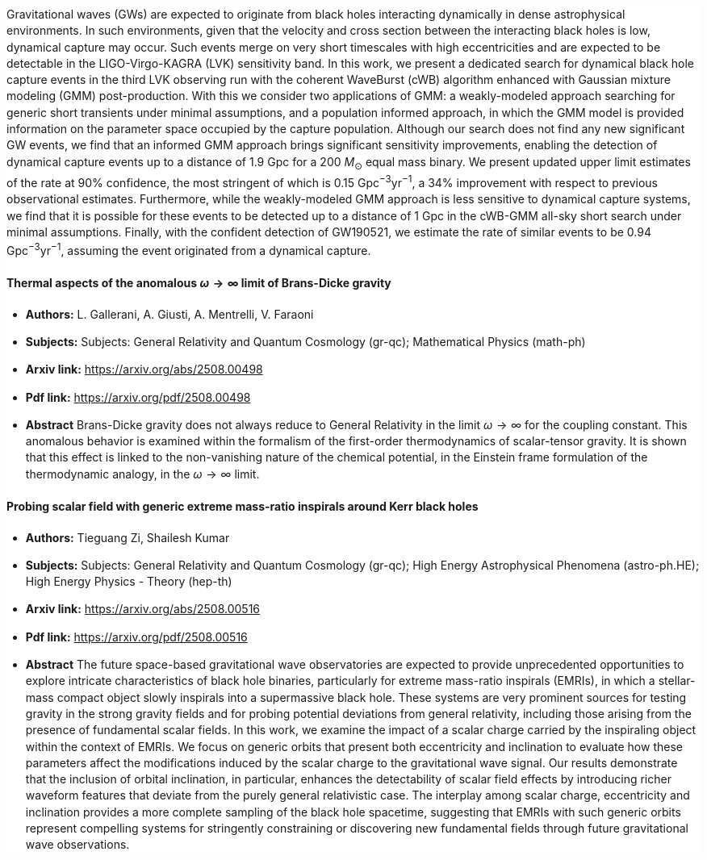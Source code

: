  Gravitational waves (GWs) are expected to originate from black holes interacting dynamically in dense astrophysical environments. In such environments, given that the velocity and cross section between the interacting black holes is low, dynamical capture may occur. Such events merge on very short timescales with high eccentricities and are expected to be detectable in the LIGO-Virgo-KAGRA (LVK) sensitivity band. In this work, we present a dedicated search for dynamical black hole capture events in the third LVK observing run with the coherent WaveBurst (cWB) algorithm enhanced with Gaussian mixture modeling (GMM) post-production. With this we consider two applications of GMM: a weakly-modeled approach searching for generic short transients under minimal assumptions, and a population informed approach, in which the GMM model is provided information on the parameter space occupied by the capture population. Although our search does not find any new significant GW events, we find that an informed GMM approach brings significant sensitivity improvements, enabling the detection of dynamical capture events up to a distance of 1.9 Gpc for a 200 $M_{\odot}$ equal mass binary. We present updated upper limit estimates of the rate at 90\% confidence, the most stringent of which is 0.15 Gpc$^{-3}$yr$^{-1}$, a 34\% improvement with respect to previous observational estimates. Furthermore, while the weakly-modeled GMM approach is less sensitive to dynamical capture systems, we find that it is possible for these events to be detected up to a distance of 1 Gpc in the cWB-GMM all-sky short search under minimal assumptions. Finally, with the confident detection of GW190521, we estimate the rate of similar events to be 0.94 Gpc$^{-3}$yr$^{-1}$, assuming the event originated from a dynamical capture.

#### Thermal aspects of the anomalous $ω\to \infty$ limit of Brans-Dicke gravity
 - **Authors:** L. Gallerani, A. Giusti, A. Mentrelli, V. Faraoni
 - **Subjects:** Subjects:
General Relativity and Quantum Cosmology (gr-qc); Mathematical Physics (math-ph)
 - **Arxiv link:** https://arxiv.org/abs/2508.00498

 - **Pdf link:** https://arxiv.org/pdf/2508.00498

 - **Abstract**
 Brans-Dicke gravity does not always reduce to General Relativity in the limit $\omega\to\infty$ for the coupling constant. This anomalous behavior is examined within the formalism of the first-order thermodynamics of scalar-tensor gravity. It is shown that this effect is linked to the non-vanishing nature of the chemical potential, in the Einstein frame formulation of the thermodynamic analogy, in the $\omega\to\infty$ limit.

#### Probing scalar field with generic extreme mass-ratio inspirals around Kerr black holes
 - **Authors:** Tieguang Zi, Shailesh Kumar
 - **Subjects:** Subjects:
General Relativity and Quantum Cosmology (gr-qc); High Energy Astrophysical Phenomena (astro-ph.HE); High Energy Physics - Theory (hep-th)
 - **Arxiv link:** https://arxiv.org/abs/2508.00516

 - **Pdf link:** https://arxiv.org/pdf/2508.00516

 - **Abstract**
 The future space-based gravitational wave observatories are expected to provide unprecedented opportunities to explore intricate characteristics of black hole binaries, particularly for extreme mass-ratio inspirals (EMRIs), in which a stellar-mass compact object slowly inspirals into a supermassive black hole. These systems are very prominent sources for testing gravity in the strong gravity fields and for probing potential deviations from general relativity, including those arising from the presence of fundamental scalar fields. In this work, we examine the impact of a scalar charge carried by the inspiraling object within the context of EMRIs. We focus on generic orbits that present both eccentricity and inclination to evaluate how these parameters affect the modifications induced by the scalar charge to the gravitational wave signal. Our results demonstrate that the inclusion of orbital inclination, in particular, enhances the detectability of scalar field effects by introducing richer waveform features that deviate from the purely general relativistic case. The interplay among scalar charge, eccentricity and inclination provides a more complete sampling of the black hole spacetime, suggesting that EMRIs with such generic orbits represent compelling systems for stringently constraining or discovering new fundamental fields through future gravitational wave observations.
